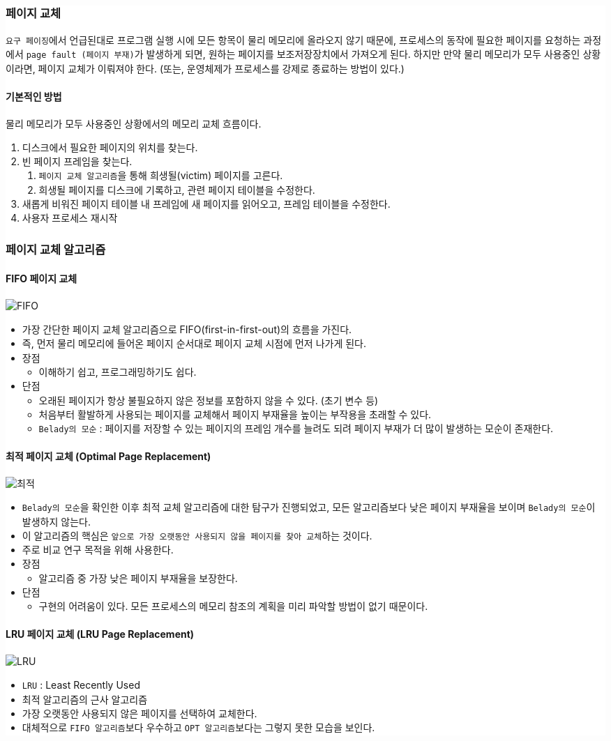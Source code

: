 ### 페이지 교체

`요구 페이징`에서 언급된대로 프로그램 실행 시에 모든 항목이 물리 메모리에 올라오지 않기 때문에, 프로세스의 동작에 필요한 페이지를 요청하는 과정에서 `page fault (페이지 부재)`가 발생하게 되면, 원하는 페이지를 보조저장장치에서 가져오게 된다. 하지만 만약 물리 메모리가 모두 사용중인 상황이라면, 페이지 교체가 이뤄져야 한다. (또는, 운영체제가 프로세스를 강제로 종료하는 방법이 있다.)

#### 기본적인 방법

물리 메모리가 모두 사용중인 상황에서의 메모리 교체 흐름이다.

1. 디스크에서 필요한 페이지의 위치를 찾는다.
2. 빈 페이지 프레임을 찾는다.
   1. `페이지 교체 알고리즘`을 통해 희생될(victim) 페이지를 고른다.
   2. 희생될 페이지를 디스크에 기록하고, 관련 페이지 테이블을 수정한다.
3. 새롭게 비워진 페이지 테이블 내 프레임에 새 페이지를 읽어오고, 프레임 테이블을 수정한다.
4. 사용자 프로세스 재시작

### 페이지 교체 알고리즘

#### FIFO 페이지 교체

![FIFO](https://img1.daumcdn.net/thumb/R1280x0/?scode=mtistory&fname=https%3A%2F%2Fk.kakaocdn.net%2Fdn%2FVQCGK%2FbtquJuqRkyS%2FLb3NgwHkBve08YhZpLkq31%2Fimg.png)

- 가장 간단한 페이지 교체 알고리즘으로 FIFO(first-in-first-out)의 흐름을 가진다.
- 즉, 먼저 물리 메모리에 들어온 페이지 순서대로 페이지 교체 시점에 먼저 나가게 된다.
- 장점
  - 이해하기 쉽고, 프로그래밍하기도 쉽다.
- 단점
  - 오래된 페이지가 항상 불필요하지 않은 정보를 포함하지 않을 수 있다. (초기 변수 등)
  - 처음부터 활발하게 사용되는 페이지를 교체해서 페이지 부재율을 높이는 부작용을 초래할 수 있다.
  - `Belady의 모순` : 페이지를 저장할 수 있는 페이지의 프레임 개수를 늘려도 되려 페이지 부재가 더 많이 발생하는 모순이 존재한다.

#### 최적 페이지 교체 (Optimal Page Replacement)

![최적](https://img1.daumcdn.net/thumb/R1280x0/?scode=mtistory&fname=https%3A%2F%2Fk.kakaocdn.net%2Fdn%2FSvRs7%2FbtquHbeJLQX%2FWXmK7xdGUbIxl43t0JG6Qk%2Fimg.png)

- `Belady의 모순`을 확인한 이후 최적 교체 알고리즘에 대한 탐구가 진행되었고, 모든 알고리즘보다 낮은 페이지 부재율을 보이며 `Belady의 모순`이 발생하지 않는다.
- 이 알고리즘의 핵심은 `앞으로 가장 오랫동안 사용되지 않을 페이지를 찾아 교체`하는 것이다.
- 주로 비교 연구 목적을 위해 사용한다.
- 장점
  - 알고리즘 중 가장 낮은 페이지 부재율을 보장한다.
- 단점
  - 구현의 어려움이 있다. 모든 프로세스의 메모리 참조의 계획을 미리 파악할 방법이 없기 때문이다.

#### LRU 페이지 교체 (LRU Page Replacement)

![LRU](https://img1.daumcdn.net/thumb/R1280x0/?scode=mtistory&fname=https%3A%2F%2Fk.kakaocdn.net%2Fdn%2FnCgc3%2FbtquGW9VUrm%2FxTKnVKPOVQuSXmAuRehSw1%2Fimg.png)

- `LRU` : Least Recently Used
- 최적 알고리즘의 근사 알고리즘
- 가장 오랫동안 사용되지 않은 페이지를 선택하여 교체한다.
- 대체적으로 `FIFO 알고리즘`보다 우수하고 `OPT 알고리즘`보다는 그렇지 못한 모습을 보인다.
